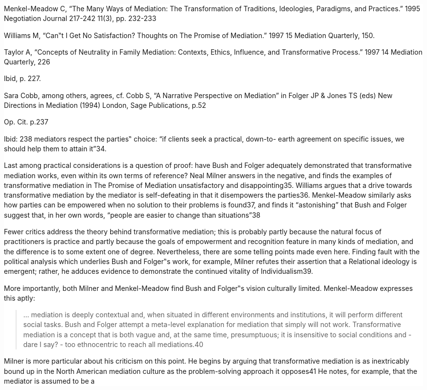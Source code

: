 Menkel-Meadow C, “The Many Ways of Mediation: The Transformation of Traditions, Ideologies,
Paradigms, and Practices.” 1995 Negotiation Journal 217-242 11(3), pp. 232-233

Williams M, “Can‟t I Get No Satisfaction? Thoughts on The Promise of Mediation.” 1997 15
Mediation Quarterly, 150.

Taylor A, “Concepts of Neutrality in Family Mediation: Contexts, Ethics, Influence, and
Transformative Process.” 1997 14 Mediation Quarterly, 226

Ibid, p. 227.

Sara Cobb, among others, agrees, cf. Cobb S, “A Narrative Perspective on Mediation” in Folger JP &
Jones TS (eds) New Directions in Mediation (1994) London, Sage Publications, p.52

Op. Cit. p.237

Ibid: 238
mediators respect the parties‟ choice: “if clients seek a practical, down-to-
earth agreement on specific issues, we should help them to attain it”34.

Last among practical considerations is a question of proof: have Bush and
Folger adequately demonstrated that transformative mediation works, even
within its own terms of reference? Neal Milner answers in the negative, and
finds the examples of transformative mediation in The Promise of Mediation
unsatisfactory and disappointing35. Williams argues that a drive towards
transformative mediation by the mediator is self-defeating in that it
disempowers the parties36. Menkel-Meadow similarly asks how parties can
be empowered when no solution to their problems is found37, and finds it
“astonishing” that Bush and Folger suggest that, in her own words, “people
are easier to change than situations”38

Fewer critics address the theory behind transformative mediation; this is
probably partly because the natural focus of practitioners is practice and
partly because the goals of empowerment and recognition feature in many
kinds of mediation, and the difference is to some extent one of degree.
Nevertheless, there are some telling points made even here. Finding fault
with the political analysis which underlies Bush and Folger‟s work, for
example, Milner refutes their assertion that a Relational ideology is
emergent; rather, he adduces evidence to demonstrate the continued vitality
of Individualism39.

More importantly, both Milner and Menkel-Meadow find Bush and Folger‟s
vision culturally limited. Menkel-Meadow expresses this aptly:

> ... mediation is deeply contextual and, when situated in different
> environments and institutions, it will perform different social tasks.
> Bush and Folger attempt a meta-level explanation for mediation that
> simply will not work. Transformative mediation is a concept that is
> both vague and, at the same time, presumptuous; it is insensitive to
> social conditions and - dare I say? - too ethnocentric to reach all
> mediations.40

Milner is more particular about his criticism on this point. He begins by
arguing that transformative mediation is as inextricably bound up in the
North American mediation culture as the problem-solving approach it
opposes41 He notes, for example, that the mediator is assumed to be a
